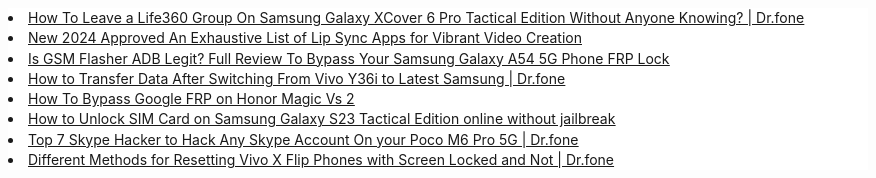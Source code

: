 <li><a href="https://location-social.techidaily.com/how-to-leave-a-life360-group-on-samsung-galaxy-xcover-6-pro-tactical-edition-without-anyone-knowing-drfone-by-drfone-virtual-android/"><u>How To Leave a Life360 Group On Samsung Galaxy XCover 6 Pro Tactical Edition Without Anyone Knowing? | Dr.fone</u></a></li>
<li><a href="https://ai-voice-clone.techidaily.com/new-2024-approved-an-exhaustive-list-of-lip-sync-apps-for-vibrant-video-creation/"><u>New 2024 Approved An Exhaustive List of Lip Sync Apps for Vibrant Video Creation</u></a></li>
<li><a href="https://android-frp.techidaily.com/is-gsm-flasher-adb-legit-full-review-to-bypass-your-samsung-galaxy-a54-5g-phone-frp-lock-by-drfone-android/"><u>Is GSM Flasher ADB Legit? Full Review To Bypass Your Samsung Galaxy A54 5G Phone FRP Lock</u></a></li>
<li><a href="https://android-transfer.techidaily.com/how-to-transfer-data-after-switching-from-vivo-y36i-to-latest-samsung-drfone-by-drfone-transfer-from-android-transfer-from-android/"><u>How to Transfer Data After Switching From Vivo Y36i to Latest Samsung | Dr.fone</u></a></li>
<li><a href="https://phone-solutions.techidaily.com/how-to-bypass-google-frp-on-honor-magic-vs-2-by-drfone-android-unlock-remove-google-frp/"><u>How To Bypass Google FRP on Honor Magic Vs 2</u></a></li>
<li><a href="https://sim-unlock.techidaily.com/how-to-unlock-sim-card-on-samsung-galaxy-s23-tactical-edition-online-without-jailbreak-by-drfone-android/"><u>How to Unlock SIM Card on Samsung Galaxy S23 Tactical Edition online without jailbreak</u></a></li>
<li><a href="https://location-social.techidaily.com/top-7-skype-hacker-to-hack-any-skype-account-on-your-poco-m6-pro-5g-drfone-by-drfone-virtual-android/"><u>Top 7 Skype Hacker to Hack Any Skype Account On your Poco M6 Pro 5G | Dr.fone</u></a></li>
<li><a href="https://techidaily.com/different-methods-for-resetting-vivo-x-flip-phones-with-screen-locked-and-not-drfone-by-drfone-reset-android-reset-android/"><u>Different Methods for Resetting Vivo X Flip Phones with Screen Locked and Not | Dr.fone</u></a></li>
</ul></div>


